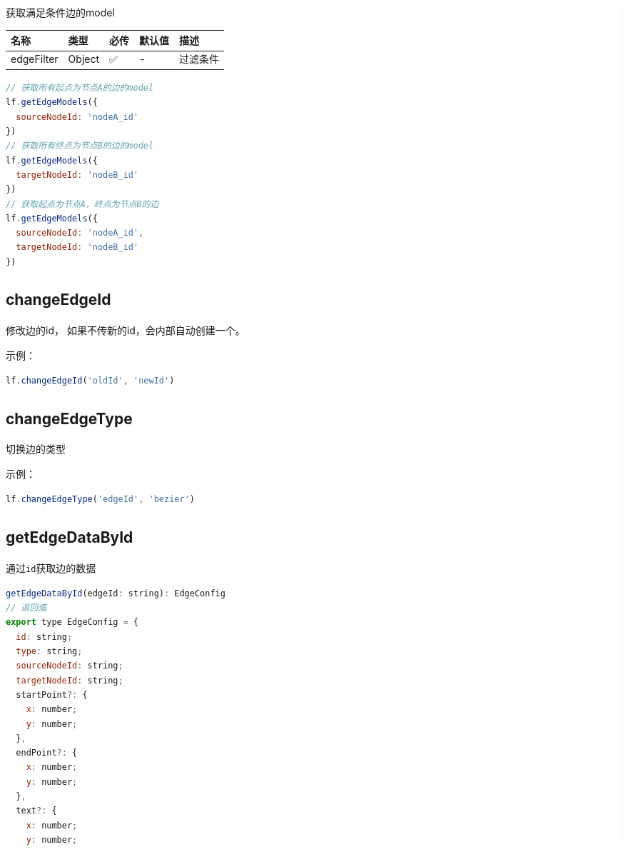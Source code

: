 获取满足条件边的model

| 名称 | 类型 | 必传 | 默认值 | 描述 |
| :- | :- | :- | :- | :- |
| edgeFilter | Object | ✅ | - | 过滤条件 |

```js
// 获取所有起点为节点A的边的model
lf.getEdgeModels({
  sourceNodeId: 'nodeA_id'
})
// 获取所有终点为节点B的边的model
lf.getEdgeModels({
  targetNodeId: 'nodeB_id'
})
// 获取起点为节点A，终点为节点B的边
lf.getEdgeModels({
  sourceNodeId: 'nodeA_id',
  targetNodeId: 'nodeB_id'
})
```

## changeEdgeId

修改边的id， 如果不传新的id，会内部自动创建一个。

示例：

```js
lf.changeEdgeId('oldId', 'newId')
```

## changeEdgeType

切换边的类型

示例：

```js
lf.changeEdgeType('edgeId', 'bezier')
```

## getEdgeDataById

通过`id`获取边的数据

```js
getEdgeDataById(edgeId: string): EdgeConfig
// 返回值
export type EdgeConfig = {
  id: string;
  type: string;
  sourceNodeId: string;
  targetNodeId: string;
  startPoint?: {
    x: number;
    y: number;
  },
  endPoint?: {
    x: number;
    y: number;
  },
  text?: {
    x: number;
    y: number;
```